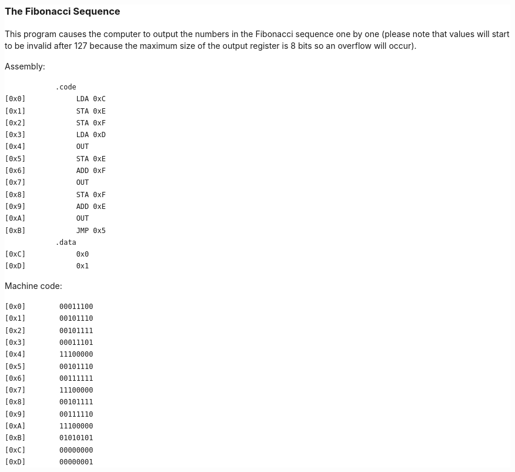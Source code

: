### The Fibonacci Sequence

This program causes the computer to output the numbers in the Fibonacci sequence one by one (please note that values will start to be invalid after 127 because the maximum size of the output register is 8 bits so an overflow will occur).

Assembly:
~~~assembly
            .code
[0x0]            LDA 0xC
[0x1]            STA 0xE
[0x2]            STA 0xF
[0x3]            LDA 0xD
[0x4]            OUT
[0x5]            STA 0xE
[0x6]            ADD 0xF
[0x7]            OUT
[0x8]            STA 0xF
[0x9]            ADD 0xE
[0xA]            OUT
[0xB]            JMP 0x5
            .data
[0xC]            0x0
[0xD]            0x1
~~~
Machine code:
~~~
[0x0]        00011100
[0x1]        00101110
[0x2]        00101111
[0x3]        00011101
[0x4]        11100000
[0x5]        00101110
[0x6]        00111111
[0x7]        11100000
[0x8]        00101111
[0x9]        00111110
[0xA]        11100000
[0xB]        01010101
[0xC]        00000000
[0xD]        00000001
~~~
